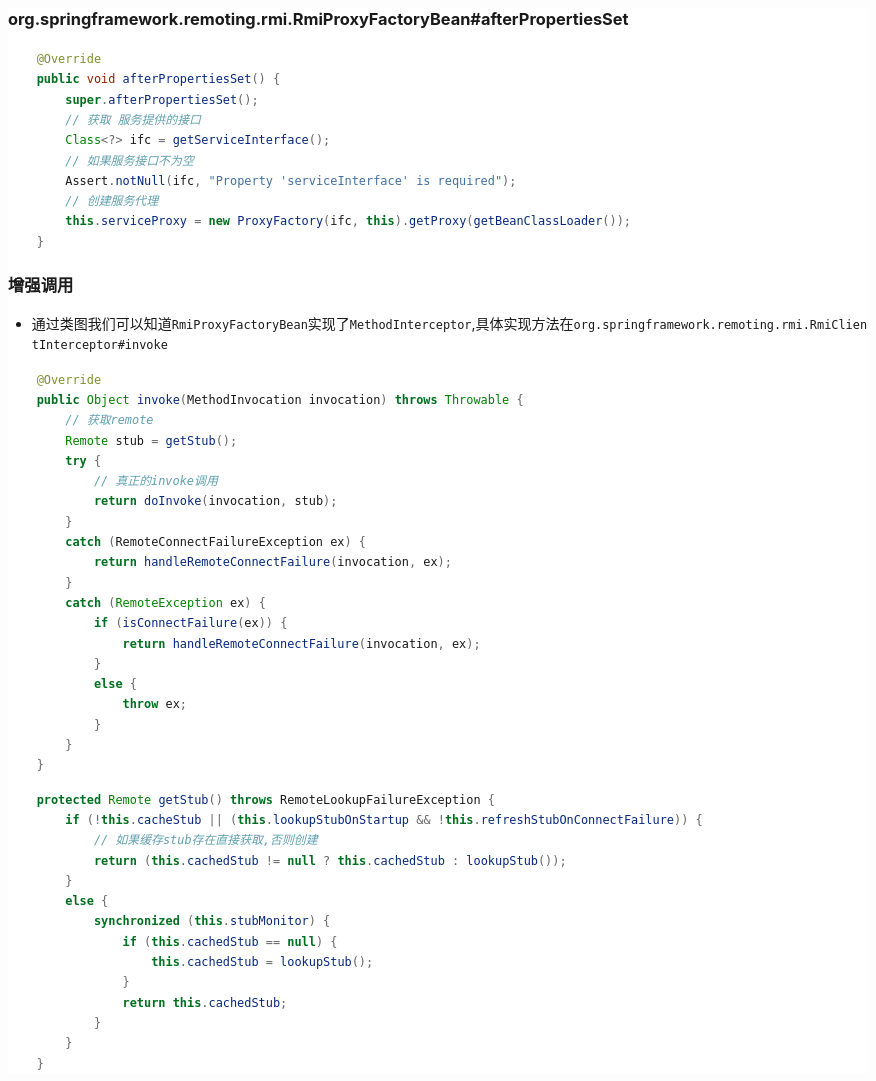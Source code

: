 ### org.springframework.remoting.rmi.RmiProxyFactoryBean#afterPropertiesSet

```java
    @Override
    public void afterPropertiesSet() {
        super.afterPropertiesSet();
        // 获取 服务提供的接口
        Class<?> ifc = getServiceInterface();
        // 如果服务接口不为空
        Assert.notNull(ifc, "Property 'serviceInterface' is required");
        // 创建服务代理
        this.serviceProxy = new ProxyFactory(ifc, this).getProxy(getBeanClassLoader());
    }

```

### 增强调用

- 通过类图我们可以知道`RmiProxyFactoryBean`实现了`MethodInterceptor`,具体实现方法在`org.springframework.remoting.rmi.RmiClientInterceptor#invoke`

```java
    @Override
    public Object invoke(MethodInvocation invocation) throws Throwable {
        // 获取remote
        Remote stub = getStub();
        try {
            // 真正的invoke调用
            return doInvoke(invocation, stub);
        }
        catch (RemoteConnectFailureException ex) {
            return handleRemoteConnectFailure(invocation, ex);
        }
        catch (RemoteException ex) {
            if (isConnectFailure(ex)) {
                return handleRemoteConnectFailure(invocation, ex);
            }
            else {
                throw ex;
            }
        }
    }

```

```java
    protected Remote getStub() throws RemoteLookupFailureException {
        if (!this.cacheStub || (this.lookupStubOnStartup && !this.refreshStubOnConnectFailure)) {
            // 如果缓存stub存在直接获取,否则创建
            return (this.cachedStub != null ? this.cachedStub : lookupStub());
        }
        else {
            synchronized (this.stubMonitor) {
                if (this.cachedStub == null) {
                    this.cachedStub = lookupStub();
                }
                return this.cachedStub;
            }
        }
    }
```
